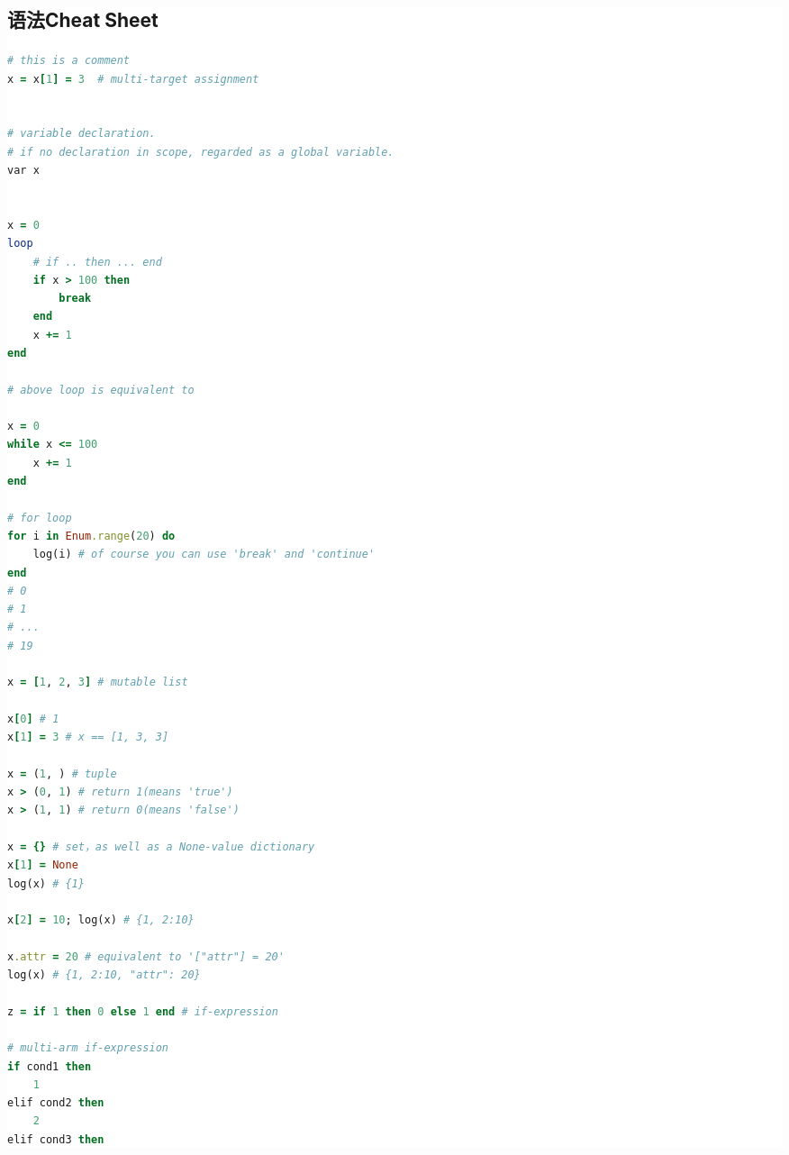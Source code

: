 ## 语法Cheat Sheet

```ruby
# this is a comment
x = x[1] = 3  # multi-target assignment


# variable declaration.
# if no declaration in scope, regarded as a global variable.
var x


x = 0
loop
    # if .. then ... end
    if x > 100 then
        break
    end
    x += 1
end

# above loop is equivalent to

x = 0
while x <= 100
    x += 1
end

# for loop
for i in Enum.range(20) do
    log(i) # of course you can use 'break' and 'continue'
end
# 0
# 1
# ...
# 19

x = [1, 2, 3] # mutable list

x[0] # 1
x[1] = 3 # x == [1, 3, 3]

x = (1, ) # tuple
x > (0, 1) # return 1(means 'true')
x > (1, 1) # return 0(means 'false')

x = {} # set，as well as a None-value dictionary
x[1] = None
log(x) # {1}

x[2] = 10; log(x) # {1, 2:10}

x.attr = 20 # equivalent to '["attr"] = 20'
log(x) # {1, 2:10, "attr": 20}

z = if 1 then 0 else 1 end # if-expression

# multi-arm if-expression
if cond1 then
    1
elif cond2 then
    2
elif cond3 then
```